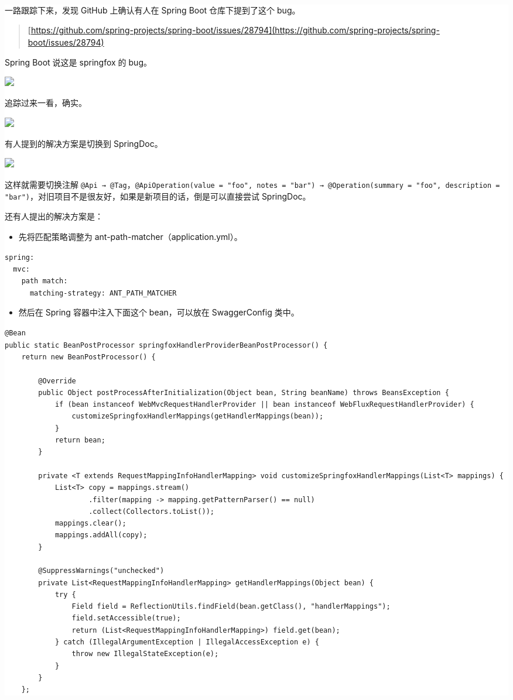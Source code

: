 一路跟踪下来，发现 GitHub 上确认有人在 Spring Boot 仓库下提到了这个 bug。

>[https://github.com/spring-projects/spring-boot/issues/28794](https://github.com/spring-projects/spring-boot/issues/28794)

Spring Boot 说这是 springfox 的 bug。

![](http://cdn.tobebetterjavaer.com/tobebetterjavaer/images/springboot/swagger-d0d336e1-2cba-49f4-bd65-6df7f89a6c9f.png)

追踪过来一看，确实。

![](http://cdn.tobebetterjavaer.com/tobebetterjavaer/images/springboot/swagger-cb3c15e7-ecfd-4e5e-92b7-673acb966a54.png)

有人提到的解决方案是切换到 SpringDoc。


![](http://cdn.tobebetterjavaer.com/tobebetterjavaer/images/springboot/swagger-0597f86d-1188-4fe1-8de8-fdb57c5cd524.png)

这样就需要切换注解 `@Api → @Tag`，`@ApiOperation(value = "foo", notes = "bar") → @Operation(summary = "foo", description = "bar")`，对旧项目不是很友好，如果是新项目的话，倒是可以直接尝试 SpringDoc。

还有人提出的解决方案是：

- 先将匹配策略调整为 ant-path-matcher（application.yml）。

```
spring:
  mvc:
    path match:
      matching-strategy: ANT_PATH_MATCHER
```

- 然后在 Spring 容器中注入下面这个 bean，可以放在 SwaggerConfig 类中。

```
@Bean
public static BeanPostProcessor springfoxHandlerProviderBeanPostProcessor() {
    return new BeanPostProcessor() {

        @Override
        public Object postProcessAfterInitialization(Object bean, String beanName) throws BeansException {
            if (bean instanceof WebMvcRequestHandlerProvider || bean instanceof WebFluxRequestHandlerProvider) {
                customizeSpringfoxHandlerMappings(getHandlerMappings(bean));
            }
            return bean;
        }

        private <T extends RequestMappingInfoHandlerMapping> void customizeSpringfoxHandlerMappings(List<T> mappings) {
            List<T> copy = mappings.stream()
                    .filter(mapping -> mapping.getPatternParser() == null)
                    .collect(Collectors.toList());
            mappings.clear();
            mappings.addAll(copy);
        }

        @SuppressWarnings("unchecked")
        private List<RequestMappingInfoHandlerMapping> getHandlerMappings(Object bean) {
            try {
                Field field = ReflectionUtils.findField(bean.getClass(), "handlerMappings");
                field.setAccessible(true);
                return (List<RequestMappingInfoHandlerMapping>) field.get(bean);
            } catch (IllegalArgumentException | IllegalAccessException e) {
                throw new IllegalStateException(e);
            }
        }
    };
```